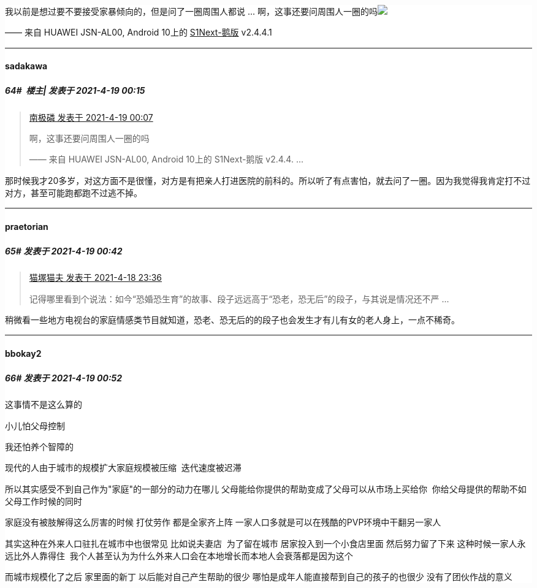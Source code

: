 我以前是想过要不要接受家暴倾向的，但是问了一圈周围人都说 ...</blockquote>
啊，这事还要问周围人一圈的吗<img src="https://static.saraba1st.com/image/smiley/face2017/001.png" referrerpolicy="no-referrer">

—— 来自 HUAWEI JSN-AL00, Android 10上的 [S1Next-鹅版](https://github.com/ykrank/S1-Next/releases) v2.4.4.1


-----

####  sadakawa  
##### 64#         楼主| 发表于 2021-4-19 00:15


<blockquote><a href="httphttps://bbs.saraba1st.com/2b/forum.php?mod=redirect&amp;goto=findpost&amp;pid=50981153&amp;ptid=1999694" target="_blank">南极磷 发表于 2021-4-19 00:07</a>

啊，这事还要问周围人一圈的吗


—— 来自 HUAWEI JSN-AL00, Android 10上的 S1Next-鹅版 v2.4.4. ...</blockquote>
那时候我才20多岁，对这方面不是很懂，对方是有把亲人打进医院的前科的。所以听了有点害怕，就去问了一圈。因为我觉得我肯定打不过对方，甚至可能跑都跑不过逃不掉。


-----

####  praetorian  
##### 65#       发表于 2021-4-19 00:42


<blockquote><a href="httphttps://bbs.saraba1st.com/2b/forum.php?mod=redirect&amp;goto=findpost&amp;pid=50980912&amp;ptid=1999694" target="_blank">猫塚猫夫 发表于 2021-4-18 23:36</a>

记得哪里看到个说法：如今“恐婚恐生育”的故事、段子远远高于“恐老，恐无后”的段子，与其说是情况还不严 ...</blockquote>
稍微看一些地方电视台的家庭情感类节目就知道，恐老、恐无后的的段子也会发生才有儿有女的老人身上，一点不稀奇。


-----

####  bbokay2  
##### 66#       发表于 2021-4-19 00:52


这事情不是这么算的

小儿怕父母控制

我还怕养个智障的

现代的人由于城市的规模扩大家庭规模被压缩  迭代速度被迟滞 

所以其实感受不到自己作为"家庭"的一部分的动力在哪儿 父母能给你提供的帮助变成了父母可以从市场上买给你  你给父母提供的帮助不如父母工作时候的同时


家庭没有被肢解得这么厉害的时候 打仗劳作 都是全家齐上阵 一家人口多就是可以在残酷的PVP环境中干翻另一家人

其实这种在外来人口驻扎在城市中也很常见 比如说夫妻店  为了留在城市 居家投入到一个小食店里面 然后努力留了下来 这种时候一家人永远比外人靠得住  我个人甚至认为为什么外来人口会在本地增长而本地人会衰落都是因为这个


而城市规模化了之后 家里面的新丁 以后能对自己产生帮助的很少 哪怕是成年人能直接帮到自己的孩子的也很少 没有了团伙作战的意义
